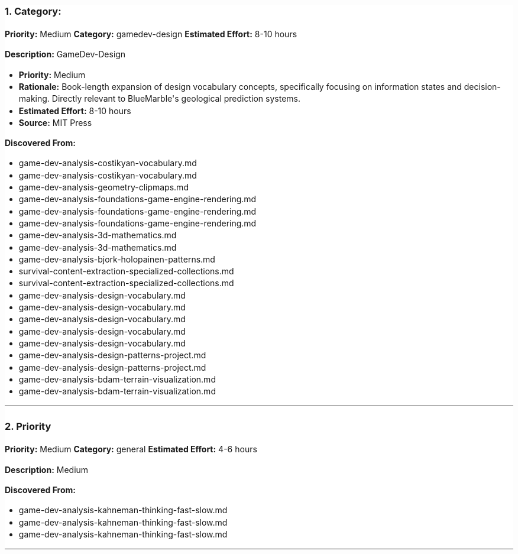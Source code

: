 ### 1. Category:

**Priority:** Medium
**Category:** gamedev-design
**Estimated Effort:** 8-10 hours

**Description:**
GameDev-Design
   - **Priority:** Medium
   - **Rationale:** Book-length expansion of design vocabulary concepts, specifically focusing on information states and decision-making. Directly relevant to BlueMarble's geological prediction systems.
   - **Estimated Effort:** 8-10 hours
   - **Source:** MIT Press

**Discovered From:**
- game-dev-analysis-costikyan-vocabulary.md
- game-dev-analysis-costikyan-vocabulary.md
- game-dev-analysis-geometry-clipmaps.md
- game-dev-analysis-foundations-game-engine-rendering.md
- game-dev-analysis-foundations-game-engine-rendering.md
- game-dev-analysis-foundations-game-engine-rendering.md
- game-dev-analysis-3d-mathematics.md
- game-dev-analysis-3d-mathematics.md
- game-dev-analysis-bjork-holopainen-patterns.md
- survival-content-extraction-specialized-collections.md
- survival-content-extraction-specialized-collections.md
- game-dev-analysis-design-vocabulary.md
- game-dev-analysis-design-vocabulary.md
- game-dev-analysis-design-vocabulary.md
- game-dev-analysis-design-vocabulary.md
- game-dev-analysis-design-vocabulary.md
- game-dev-analysis-design-patterns-project.md
- game-dev-analysis-design-patterns-project.md
- game-dev-analysis-bdam-terrain-visualization.md
- game-dev-analysis-bdam-terrain-visualization.md

---

### 2. Priority

**Priority:** Medium
**Category:** general
**Estimated Effort:** 4-6 hours

**Description:**
Medium

**Discovered From:**
- game-dev-analysis-kahneman-thinking-fast-slow.md
- game-dev-analysis-kahneman-thinking-fast-slow.md
- game-dev-analysis-kahneman-thinking-fast-slow.md

---
